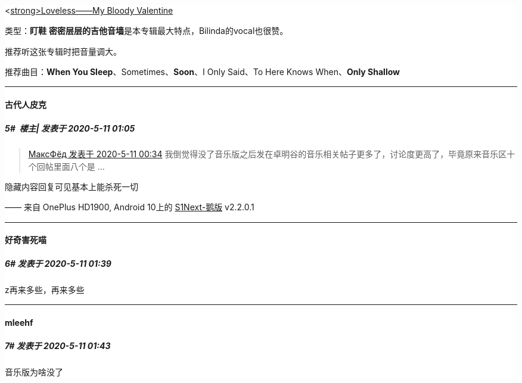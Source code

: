 <[strong>Loveless——My Bloody Valentine</strong>](http://music.163.com/album?id=422052&amp;userid=133486982)

类型：<strong>盯鞋</strong>
<strong>密密层层的吉他音墙</strong>是本专辑最大特点，Bilinda的vocal也很赞。

推荐听这张专辑时把音量调大。


推荐曲目：<strong>When You Sleep</strong>、Sometimes、<strong>Soon</strong>、I Only Said、To Here Knows When、<strong>Only Shallow</strong>










*****

####  古代人皮克  
##### 5#         楼主| 发表于 2020-5-11 01:05



<blockquote><a href="httphttps://bbs.saraba1st.com/2b/forum.php?mod=redirect&amp;goto=findpost&amp;pid=47373435&amp;ptid=1933900" target="_blank">МаксФёд 发表于 2020-5-11 00:34</a>
我倒觉得没了音乐版之后发在卓明谷的音乐相关帖子更多了，讨论度更高了，毕竟原来音乐区十个回帖里面八个是 ...</blockquote>
隐藏内容回复可见基本上能杀死一切

—— 来自 OnePlus HD1900, Android 10上的 [S1Next-鹅版](https://github.com/ykrank/S1-Next/releases) v2.2.0.1







*****

####  好奇害死喵  
##### 6#       发表于 2020-5-11 01:39




z再来多些，再来多些







*****

####  mleehf  
##### 7#       发表于 2020-5-11 01:43




音乐版为啥没了


